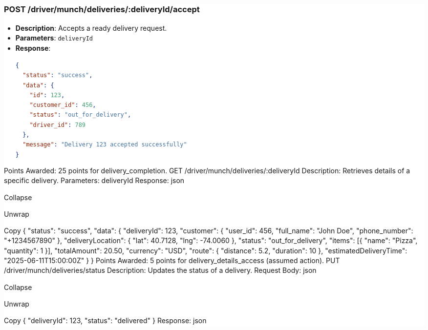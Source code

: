 ### POST /driver/munch/deliveries/:deliveryId/accept
- **Description**: Accepts a ready delivery request.
- **Parameters**: `deliveryId`
- **Response**:
  ```json
  {
    "status": "success",
    "data": {
      "id": 123,
      "customer_id": 456,
      "status": "out_for_delivery",
      "driver_id": 789
    },
    "message": "Delivery 123 accepted successfully"
  }
Points Awarded: 25 points for delivery_completion.
GET /driver/munch/deliveries/:deliveryId
Description: Retrieves details of a specific delivery.
Parameters: deliveryId
Response:
json

Collapse

Unwrap

Copy
{
  "status": "success",
  "data": {
    "deliveryId": 123,
    "customer": {
      "user_id": 456,
      "full_name": "John Doe",
      "phone_number": "+1234567890"
    },
    "deliveryLocation": { "lat": 40.7128, "lng": -74.0060 },
    "status": "out_for_delivery",
    "items": [{ "name": "Pizza", "quantity": 1 }],
    "totalAmount": 20.50,
    "currency": "USD",
    "route": { "distance": 5.2, "duration": 10 },
    "estimatedDeliveryTime": "2025-06-11T15:00:00Z"
  }
}
Points Awarded: 5 points for delivery_details_access (assumed action).
PUT /driver/munch/deliveries/status
Description: Updates the status of a delivery.
Request Body:
json

Collapse

Unwrap

Copy
{
  "deliveryId": 123,
  "status": "delivered"
}
Response:
json

  ```